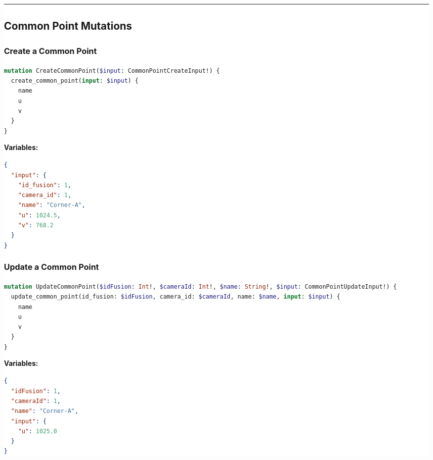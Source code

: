 -----

## Common Point Mutations

### Create a Common Point

```graphql
mutation CreateCommonPoint($input: CommonPointCreateInput!) {
  create_common_point(input: $input) {
    name
    u
    v
  }
}
```

**Variables:**

```json
{
  "input": {
    "id_fusion": 1,
    "camera_id": 1,
    "name": "Corner-A",
    "u": 1024.5,
    "v": 768.2
  }
}
```

### Update a Common Point

```graphql
mutation UpdateCommonPoint($idFusion: Int!, $cameraId: Int!, $name: String!, $input: CommonPointUpdateInput!) {
  update_common_point(id_fusion: $idFusion, camera_id: $cameraId, name: $name, input: $input) {
    name
    u
    v
  }
}
```

**Variables:**

```json
{
  "idFusion": 1,
  "cameraId": 1,
  "name": "Corner-A",
  "input": {
    "u": 1025.0
  }
}
```
